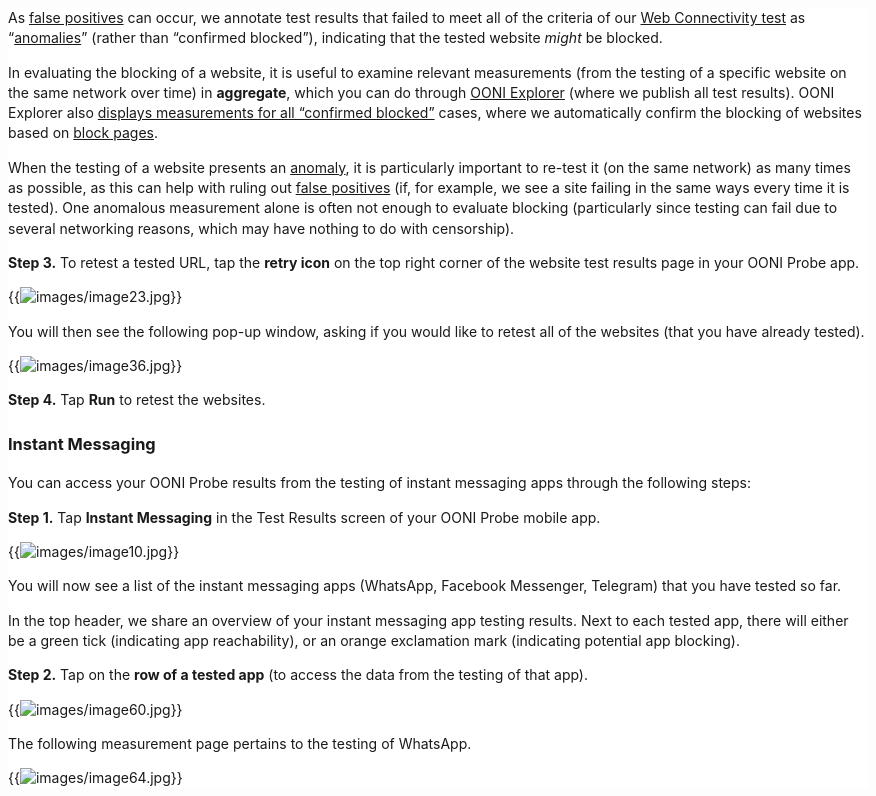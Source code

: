 As [false positives](https://ooni.org/support/glossary/#false-positive) can occur, we annotate test results that failed to meet all of the criteria of our [Web Connectivity test](https://ooni.org/nettest/web-connectivity/) as “[anomalies](https://ooni.org/support/faq/#how-can-i-interpret-ooni-data)” (rather than “confirmed blocked”), indicating that the tested website *might* be blocked. 

In evaluating the blocking of a website, it is useful to examine relevant measurements (from the testing of a specific website on the same network over time) in **aggregate**, which you can do through [OONI Explorer](https://explorer.ooni.org/) (where we publish all test results). OONI Explorer also [displays measurements for all “confirmed blocked”](https://explorer.ooni.org/search?since=2021-02-24&only=confirmed) cases, where we automatically confirm the blocking of websites based on [block pages](https://ooni.org/support/glossary/#block-page).

When the testing of a website presents an [anomaly](https://ooni.org/support/faq/#how-can-i-interpret-ooni-data), it is particularly important to re-test it (on the same network) as many times as possible, as this can help with ruling out [false positives](https://ooni.org/support/glossary/#false-positive) (if, for example, we see a site failing in the same ways every time it is tested). One anomalous measurement alone is often not enough to evaluate blocking (particularly since testing can fail due to several networking reasons, which may have nothing to do with censorship). 

**Step 3.** To retest a tested URL, tap the **retry icon** on the top right corner of the website test results page in your OONI Probe app.

{{<img src="Retry icon" title="images/image23.jpg" alt="images/image23.jpg">}}

You will then see the following pop-up window, asking if you would like to retest all of the websites (that you have already tested).

{{<img src="Rerun test" title="images/image36.jpg" alt="images/image36.jpg">}}

**Step 4.** Tap **Run** to retest the websites.

### **Instant Messaging**

You can access your OONI Probe results from the testing of instant messaging apps through the following steps:

**Step 1.** Tap **Instant Messaging** in the Test Results screen of your OONI Probe mobile app. 

{{<img src="Test results screen" title="images/image10.jpg" alt="images/image10.jpg">}}

You will now see a list of the instant messaging apps (WhatsApp, Facebook Messenger, Telegram) that you have tested so far. 

In the top header, we share an overview of your instant messaging app testing results. Next to each tested app, there will either be a green tick (indicating app reachability), or an orange exclamation mark (indicating potential app blocking). 

**Step 2.** Tap on the **row of a tested app** (to access the data from the testing of that app). 

{{<img src="IM test results" title="images/image60.jpg" alt="images/image60.jpg">}}

The following measurement page pertains to the testing of WhatsApp.

{{<img src="WhatsApp test result" title="images/image64.jpg" alt="images/image64.jpg">}}

